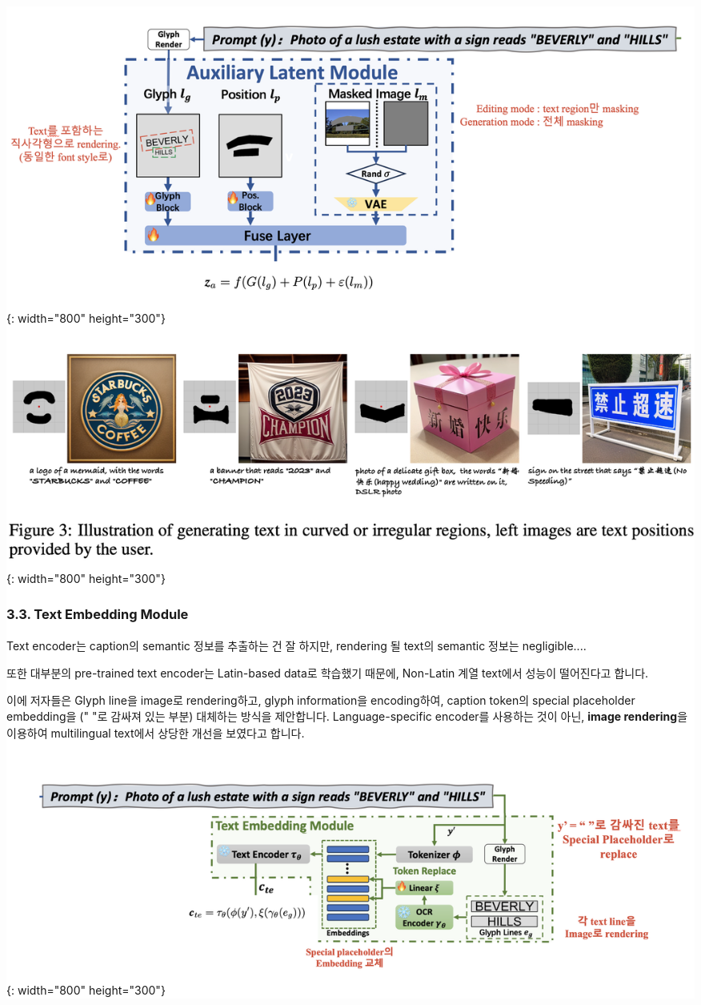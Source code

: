 ![fig2_alm](/posts/20250113_AnyText/fig2_alm.png){: width="800" height="300"}

![fig3](/posts/20250113_AnyText/fig3.png){: width="800" height="300"}

### 3.3. Text Embedding Module

Text encoder는 caption의 semantic 정보를 추출하는 건 잘 하지만, rendering 될 text의 semantic 정보는 negligible....

또한 대부분의 pre-trained text encoder는 Latin-based data로 학습했기 때문에, Non-Latin 계열 text에서 성능이 떨어진다고 합니다.

이에 저자들은 Glyph line을 image로 rendering하고, glyph information을 encoding하여, caption token의 special placeholder embedding을 (" "로 감싸져 있는 부분) 대체하는 방식을 제안합니다. Language-specific encoder를 사용하는 것이 아닌, **image rendering**을 이용하여 multilingual text에서 상당한 개선을 보였다고 합니다.

![fig2_tem](/posts/20250113_AnyText/fig2_tem.png){: width="800" height="300"}
